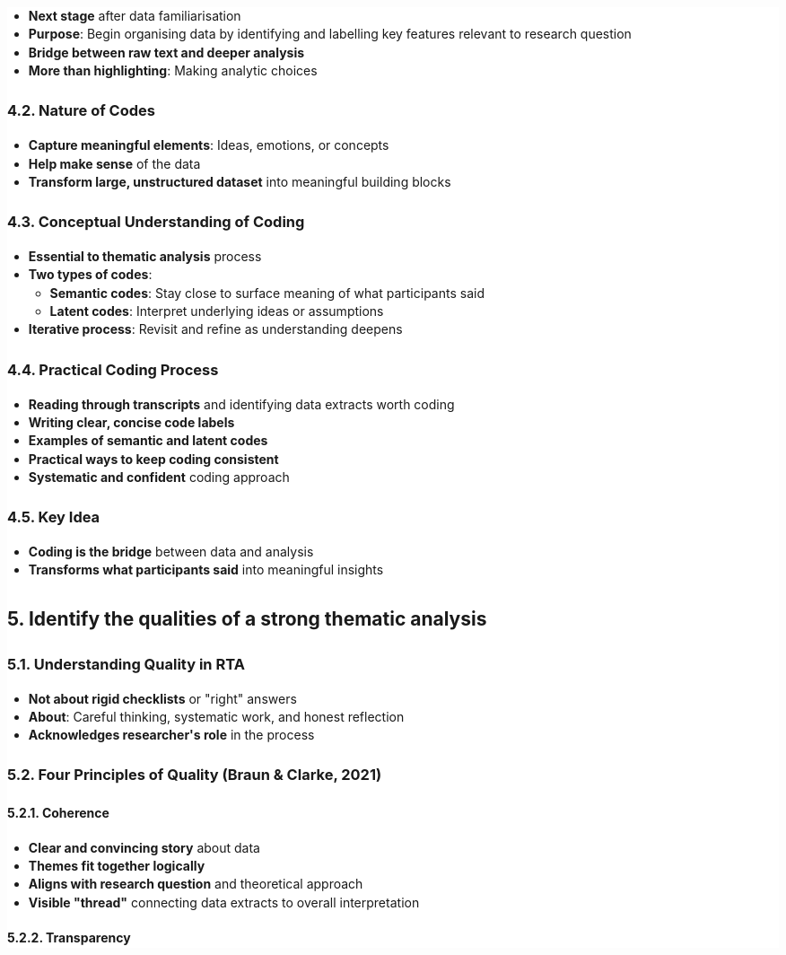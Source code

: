 - **Next stage** after data familiarisation
- **Purpose**: Begin organising data by identifying and labelling key features relevant to research question
- **Bridge between raw text and deeper analysis**
- **More than highlighting**: Making analytic choices

### 4.2. Nature of Codes

- **Capture meaningful elements**: Ideas, emotions, or concepts
- **Help make sense** of the data
- **Transform large, unstructured dataset** into meaningful building blocks

### 4.3. Conceptual Understanding of Coding

- **Essential to thematic analysis** process
- **Two types of codes**:
  - **Semantic codes**: Stay close to surface meaning of what participants said
  - **Latent codes**: Interpret underlying ideas or assumptions
- **Iterative process**: Revisit and refine as understanding deepens

### 4.4. Practical Coding Process

- **Reading through transcripts** and identifying data extracts worth coding
- **Writing clear, concise code labels**
- **Examples of semantic and latent codes**
- **Practical ways to keep coding consistent**
- **Systematic and confident** coding approach

### 4.5. Key Idea

- **Coding is the bridge** between data and analysis
- **Transforms what participants said** into meaningful insights

## 5. Identify the qualities of a strong thematic analysis

### 5.1. Understanding Quality in RTA

- **Not about rigid checklists** or "right" answers
- **About**: Careful thinking, systematic work, and honest reflection
- **Acknowledges researcher's role** in the process

### 5.2. Four Principles of Quality (Braun & Clarke, 2021)

#### 5.2.1. Coherence

- **Clear and convincing story** about data
- **Themes fit together logically**
- **Aligns with research question** and theoretical approach
- **Visible "thread"** connecting data extracts to overall interpretation

#### 5.2.2. Transparency
